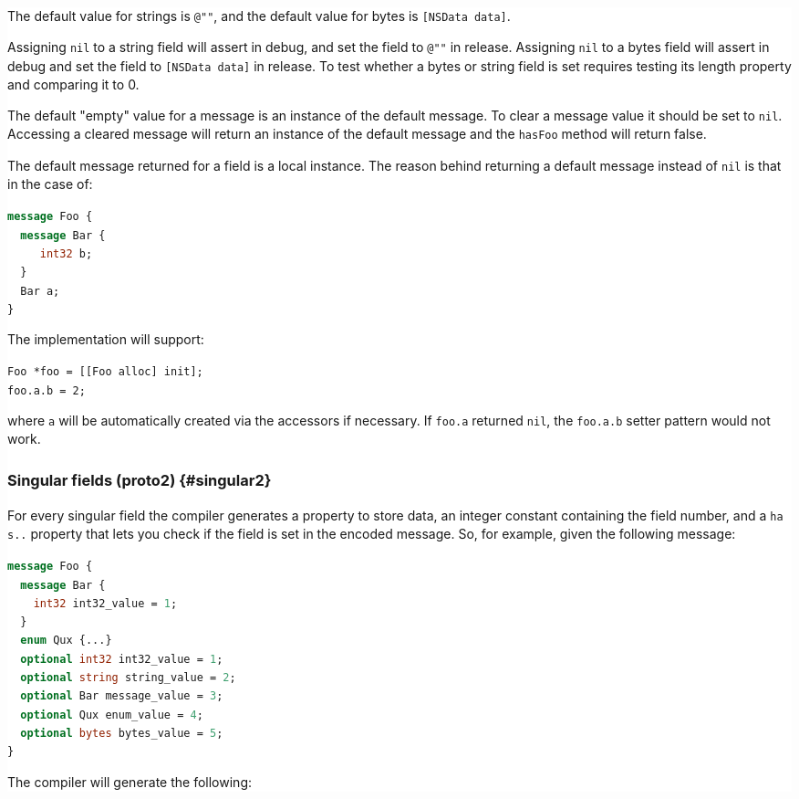 The default value for strings is `@""`, and the default value for bytes is
`[NSData data]`.

Assigning `nil` to a string field will assert in debug, and set the field to
`@""` in release. Assigning `nil` to a bytes field will assert in debug and set
the field to `[NSData data]` in release. To test whether a bytes or string field
is set requires testing its length property and comparing it to 0.

The default \"empty\" value for a message is an instance of the default message.
To clear a message value it should be set to `nil`. Accessing a cleared message
will return an instance of the default message and the `hasFoo` method will
return false.

The default message returned for a field is a local instance. The reason behind
returning a default message instead of `nil` is that in the case of:

```proto
message Foo {
  message Bar {
     int32 b;
  }
  Bar a;
}
```

The implementation will support:

```objc
Foo *foo = [[Foo alloc] init];
foo.a.b = 2;
```

where `a` will be automatically created via the accessors if necessary. If
`foo.a` returned `nil`, the `foo.a.b` setter pattern would not work.

### Singular fields (proto2) {#singular2}

For every singular field the compiler generates a property to store data, an
integer constant containing the field number, and a `has..` property that lets
you check if the field is set in the encoded message. So, for example, given the
following message:

```proto
message Foo {
  message Bar {
    int32 int32_value = 1;
  }
  enum Qux {...}
  optional int32 int32_value = 1;
  optional string string_value = 2;
  optional Bar message_value = 3;
  optional Qux enum_value = 4;
  optional bytes bytes_value = 5;
}
```

The compiler will generate the following:
